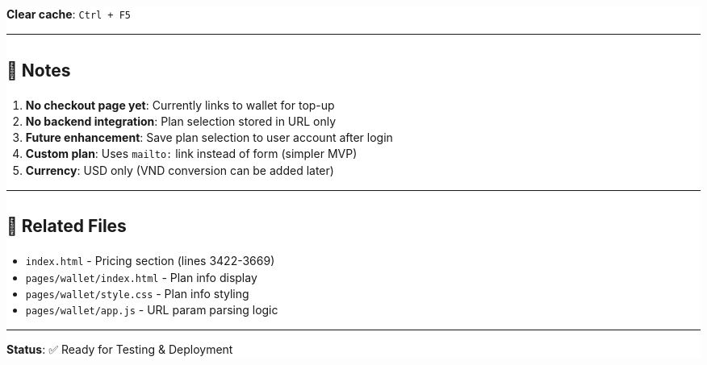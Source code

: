 **Clear cache**: `Ctrl + F5`

---

## 📝 Notes

1. **No checkout page yet**: Currently links to wallet for top-up
2. **No backend integration**: Plan selection stored in URL only
3. **Future enhancement**: Save plan selection to user account after login
4. **Custom plan**: Uses `mailto:` link instead of form (simpler MVP)
5. **Currency**: USD only (VND conversion can be added later)

---

## 🔗 Related Files

- `index.html` - Pricing section (lines 3422-3669)
- `pages/wallet/index.html` - Plan info display
- `pages/wallet/style.css` - Plan info styling
- `pages/wallet/app.js` - URL param parsing logic

---

**Status**: ✅ Ready for Testing & Deployment
